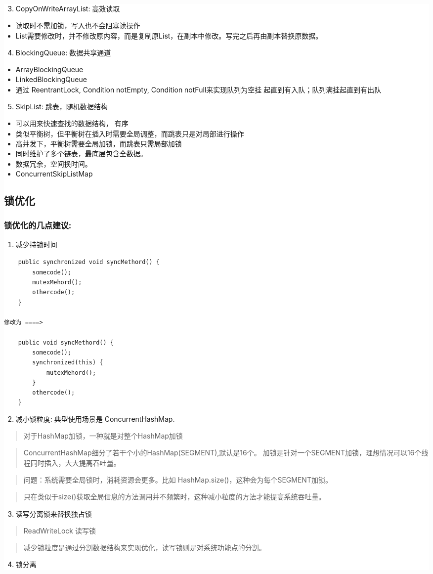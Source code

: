 3. CopyOnWriteArrayList: 高效读取
- 读取时不需加锁，写入也不会阻塞读操作
- List需要修改时，并不修改原内容，而是复制原List，在副本中修改。写完之后再由副本替换原数据。

4. BlockingQueue: 数据共享通道
- ArrayBlockingQueue
- LinkedBlockingQueue
- 通过 ReentrantLock, Condition notEmpty, Condition notFull来实现队列为空挂 起直到有入队；队列满挂起直到有出队

5. SkipList: 跳表，随机数据结构
- 可以用来快速查找的数据结构， 有序
- 类似平衡树，但平衡树在插入时需要全局调整，而跳表只是对局部进行操作
- 高并发下，平衡树需要全局加锁，而跳表只需局部加锁
- 同时维护了多个链表，最底层包含全数据。  
- 数据冗余，空间换时间。
- ConcurrentSkipListMap

## 锁优化
### 锁优化的几点建议:
1. 减少持锁时间

```
    public synchronized void syncMethord() {
        somecode();
        mutexMehord();
        othercode();
    }
    
修改为 ====>

    public void syncMethord() {
        somecode();
        synchronized(this) {
            mutexMehord();
        }
        othercode();
    }
```

2. 减小锁粒度: 典型使用场景是 ConcurrentHashMap.

> 对于HashMap加锁，一种就是对整个HashMap加锁

> ConcurrentHashMap细分了若干个小的HashMap(SEGMENT),默认是16个。 加锁是针对一个SEGMENT加锁，理想情况可以16个线程同时插入，大大提高吞吐量。

> 问题：系统需要全局锁时，消耗资源会更多。比如 HashMap.size()，这种会为每个SEGMENT加锁。

> 只在类似于size()获取全局信息的方法调用并不频繁时，这种减小粒度的方法才能提高系统吞吐量。

3. 读写分离锁来替换独占锁

> ReadWriteLock 读写锁

> 减少锁粒度是通过分割数据结构来实现优化，读写锁则是对系统功能点的分割。

4. 锁分离
